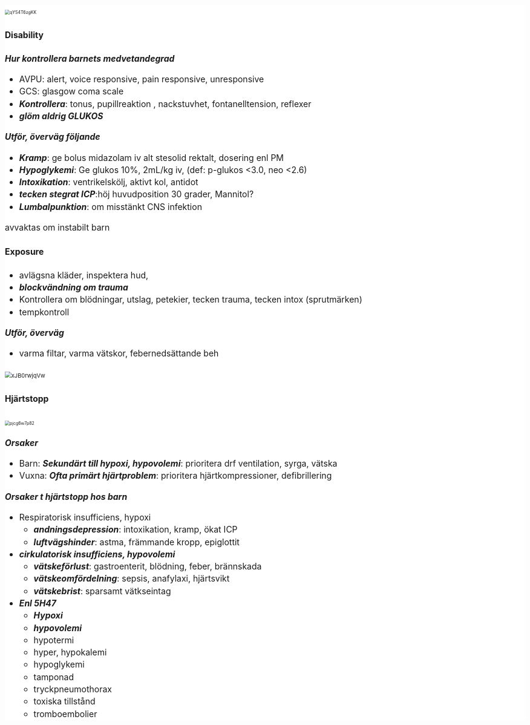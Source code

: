<img src="./imgs/ped_qYS4T6zgKK.png" alt="qYS4T6zgKK" style="zoom:50%;" />

#### Disability

***Hur kontrollera barnets medvetandegrad***

* AVPU: alert, voice responsive, pain responsive, unresponsive
* GCS: glasgow coma scale
* ***Kontrollera***: tonus, pupillreaktion , nackstuvhet, fontanelltension, reflexer
* ***glöm aldrig GLUKOS***

***Utför, överväg följande***

* ***Kramp***: ge bolus midazolam iv alt stesolid rektalt, dosering enl PM
* ***Hypoglykemi***: Ge glukos 10%, 2mL/kg iv, (def: p-glukos <3.0, neo <2.6)
* ***Intoxikation***: ventrikelskölj, aktivt kol, antidot
* ***tecken stegrat ICP***:höj huvudposition 30 grader, Mannitol?
* ***Lumbalpunktion***: om misstänkt CNS infektion

avvaktas om instabilt barn

#### Exposure

* avlägsna kläder, inspektera hud, 
* ***blockvändning om trauma***
* Kontrollera om blödningar, utslag, petekier, tecken trauma, tecken intox (sprutmärken)
* tempkontroll

***Utför, överväg***

* varma filtar, varma vätskor, febernedsättande beh

<img src="./imgs/ped_xJB0rwjqVw.png" alt="xJB0rwjqVw" style="zoom:67%;" />

#### Hjärtstopp

<img src="./imgs/ped_pjcg6w7p82.png" alt="pjcg6w7p82" style="zoom:50%;" />

***Orsaker***

* Barn: ***Sekundärt till hypoxi, hypovolemi***: prioritera drf ventilation, syrga, vätska
* Vuxna: ***Ofta primärt hjärtproblem***: prioritera hjärtkompressioner, defibrillering

***Orsaker t hjärtstopp hos barn***

* Respiratorisk insufficiens, hypoxi
  * ***andningsdepression***: intoxikation, kramp, ökat ICP
  * ***luftvägshinder***: astma, främmande kropp, epiglottit
* ***cirkulatorisk insufficiens, hypovolemi***
  * ***vätskeförlust***: gastroenterit, blödning, feber, brännskada
  * ***vätskeomfördelning***: sepsis, anafylaxi, hjärtsvikt
  * ***vätskebrist***: sparsamt vätkseintag
* ***Enl 5H47***
  * ***Hypoxi***
  * ***hypovolemi***
  * hypotermi
  * hyper, hypokalemi
  * hypoglykemi
  * tamponad
  * tryckpneumothorax
  * toxiska tillstånd
  * tromboembolier

